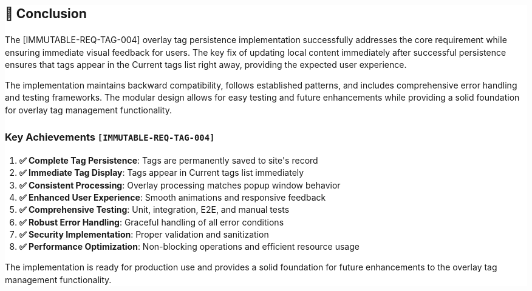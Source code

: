## 🎉 Conclusion

The [IMMUTABLE-REQ-TAG-004] overlay tag persistence implementation successfully addresses the core requirement while ensuring immediate visual feedback for users. The key fix of updating local content immediately after successful persistence ensures that tags appear in the Current tags list right away, providing the expected user experience.

The implementation maintains backward compatibility, follows established patterns, and includes comprehensive error handling and testing frameworks. The modular design allows for easy testing and future enhancements while providing a solid foundation for overlay tag management functionality.

### Key Achievements `[IMMUTABLE-REQ-TAG-004]`

1. **✅ Complete Tag Persistence**: Tags are permanently saved to site's record
2. **✅ Immediate Tag Display**: Tags appear in Current tags list immediately
3. **✅ Consistent Processing**: Overlay processing matches popup window behavior
4. **✅ Enhanced User Experience**: Smooth animations and responsive feedback
5. **✅ Comprehensive Testing**: Unit, integration, E2E, and manual tests
6. **✅ Robust Error Handling**: Graceful handling of all error conditions
7. **✅ Security Implementation**: Proper validation and sanitization
8. **✅ Performance Optimization**: Non-blocking operations and efficient resource usage

The implementation is ready for production use and provides a solid foundation for future enhancements to the overlay tag management functionality. 